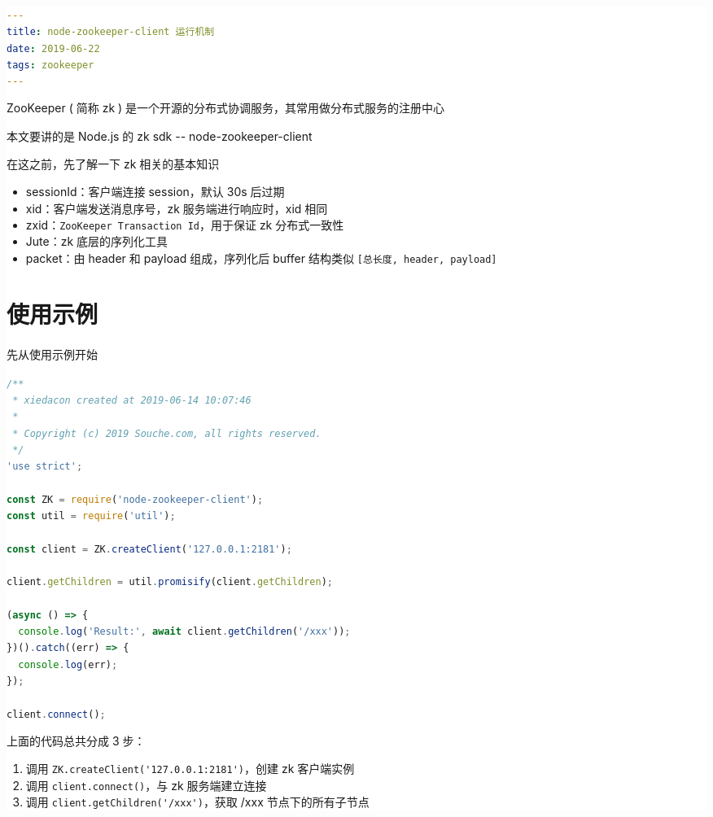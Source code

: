 ```yaml
---
title: node-zookeeper-client 运行机制
date: 2019-06-22
tags: zookeeper
---
```


ZooKeeper ( 简称 zk ) 是一个开源的分布式协调服务，其常用做分布式服务的注册中心

本文要讲的是 Node.js 的 zk sdk -- node-zookeeper-client

在这之前，先了解一下 zk 相关的基本知识

* sessionId：客户端连接 session，默认 30s 后过期
* xid：客户端发送消息序号，zk 服务端进行响应时，xid 相同
* zxid：``ZooKeeper Transaction Id``，用于保证 zk 分布式一致性
* Jute：zk 底层的序列化工具
* packet：由 header 和 payload 组成，序列化后 buffer 结构类似 ``[总长度, header, payload]``

# 使用示例

先从使用示例开始

```js
/**
 * xiedacon created at 2019-06-14 10:07:46
 *
 * Copyright (c) 2019 Souche.com, all rights reserved.
 */
'use strict';

const ZK = require('node-zookeeper-client');
const util = require('util');

const client = ZK.createClient('127.0.0.1:2181');

client.getChildren = util.promisify(client.getChildren);

(async () => {
  console.log('Result:', await client.getChildren('/xxx'));
})().catch((err) => {
  console.log(err);
});

client.connect();
```

上面的代码总共分成 3 步：

1. 调用 ``ZK.createClient('127.0.0.1:2181')``，创建 zk 客户端实例
2. 调用 ``client.connect()``，与 zk 服务端建立连接
3. 调用 ``client.getChildren('/xxx')``，获取 /xxx 节点下的所有子节点
